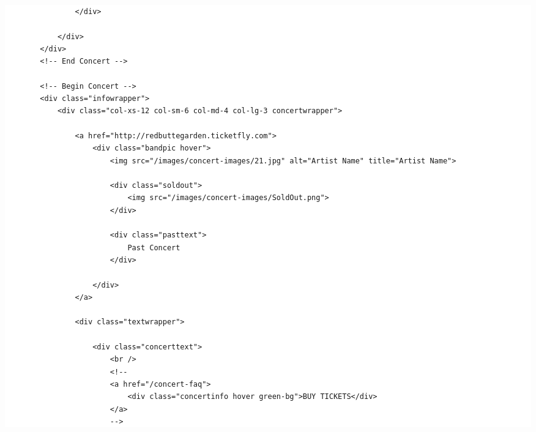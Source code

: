 					</div>
			 		
		 		</div>	 
		 	</div>
		 	<!-- End Concert -->
		 	
		 	<!-- Begin Concert -->			
			<div class="infowrapper">			
				<div class="col-xs-12 col-sm-6 col-md-4 col-lg-3 concertwrapper">
					
					<a href="http://redbuttegarden.ticketfly.com">						
						<div class="bandpic hover">				
							<img src="/images/concert-images/21.jpg" alt="Artist Name" title="Artist Name"> 
							
							<div class="soldout">
							 	<img src="/images/concert-images/SoldOut.png">
							</div>
							
							<div class="pasttext"> 
								Past Concert 
							</div>
		
						</div>
					</a>
					
					<div class="textwrapper">
										
						<div class="concerttext">
							<br />
							<!-- 
							<a href="/concert-faq">
								<div class="concertinfo hover green-bg">BUY TICKETS</div>
							</a>
							-->
							